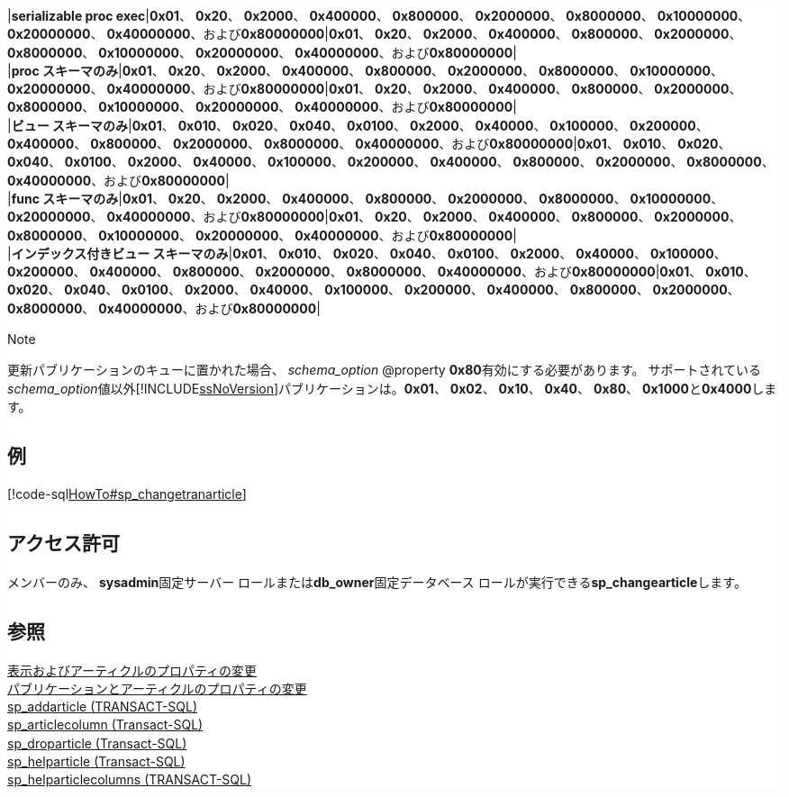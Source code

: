 |**serializable proc exec**|**0x01**、 **0x20**、 **0x2000**、 **0x400000**、 **0x800000**、 **0x2000000**、 **0x8000000**、 **0x10000000**、 **0x20000000**、 **0x40000000**、および**0x80000000**|**0x01**、 **0x20**、 **0x2000**、 **0x400000**、 **0x800000**、 **0x2000000**、 **0x8000000**、 **0x10000000**、 **0x20000000**、 **0x40000000**、および**0x80000000**|  
|**proc スキーマのみ**|**0x01**、 **0x20**、 **0x2000**、 **0x400000**、 **0x800000**、 **0x2000000**、 **0x8000000**、 **0x10000000**、 **0x20000000**、 **0x40000000**、および**0x80000000**|**0x01**、 **0x20**、 **0x2000**、 **0x400000**、 **0x800000**、 **0x2000000**、 **0x8000000**、 **0x10000000**、 **0x20000000**、 **0x40000000**、および**0x80000000**|  
|**ビュー スキーマのみ**|**0x01**、 **0x010**、 **0x020**、 **0x040**、 **0x0100**、 **0x2000**、 **0x40000**、 **0x100000**、 **0x200000**、 **0x400000**、 **0x800000**、 **0x2000000**、 **0x8000000**、 **0x40000000**、および**0x80000000**|**0x01**、 **0x010**、 **0x020**、 **0x040**、 **0x0100**、 **0x2000**、 **0x40000**、 **0x100000**、 **0x200000**、 **0x400000**、 **0x800000**、 **0x2000000**、 **0x8000000**、 **0x40000000**、および**0x80000000**|  
|**func スキーマのみ**|**0x01**、 **0x20**、 **0x2000**、 **0x400000**、 **0x800000**、 **0x2000000**、 **0x8000000**、 **0x10000000**、 **0x20000000**、 **0x40000000**、および**0x80000000**|**0x01**、 **0x20**、 **0x2000**、 **0x400000**、 **0x800000**、 **0x2000000**、 **0x8000000**、 **0x10000000**、 **0x20000000**、 **0x40000000**、および**0x80000000**|  
|**インデックス付きビュー スキーマのみ**|**0x01**、 **0x010**、 **0x020**、 **0x040**、 **0x0100**、 **0x2000**、 **0x40000**、 **0x100000**、 **0x200000**、 **0x400000**、 **0x800000**、 **0x2000000**、 **0x8000000**、 **0x40000000**、および**0x80000000**|**0x01**、 **0x010**、 **0x020**、 **0x040**、 **0x0100**、 **0x2000**、 **0x40000**、 **0x100000**、 **0x200000**、 **0x400000**、 **0x800000**、 **0x2000000**、 **0x8000000**、 **0x40000000**、および**0x80000000**|  
  
> [!NOTE]
>  更新パブリケーションのキューに置かれた場合、 *schema_option* @property **0x80**有効にする必要があります。 サポートされている*schema_option*値以外[!INCLUDE[ssNoVersion](../../includes/ssnoversion-md.md)]パブリケーションは。**0x01**、 **0x02**、 **0x10**、 **0x40**、 **0x80**、 **0x1000**と**0x4000**します。  
  
## <a name="example"></a>例  
 [!code-sql[HowTo#sp_changetranarticle](../../relational-databases/replication/codesnippet/tsql/sp-changearticle-transac_1.sql)]  
  
## <a name="permissions"></a>アクセス許可  
 メンバーのみ、 **sysadmin**固定サーバー ロールまたは**db_owner**固定データベース ロールが実行できる**sp_changearticle**します。  
  
## <a name="see-also"></a>参照  
 [表示およびアーティクルのプロパティの変更](../../relational-databases/replication/publish/view-and-modify-article-properties.md)   
 [パブリケーションとアーティクルのプロパティの変更](../../relational-databases/replication/publish/change-publication-and-article-properties.md)   
 [sp_addarticle &#40;TRANSACT-SQL&#41;](../../relational-databases/system-stored-procedures/sp-addarticle-transact-sql.md)   
 [sp_articlecolumn (Transact-SQL)](../../relational-databases/system-stored-procedures/sp-articlecolumn-transact-sql.md)   
 [sp_droparticle (Transact-SQL)](../../relational-databases/system-stored-procedures/sp-droparticle-transact-sql.md)   
 [sp_helparticle &#40;Transact-SQL&#41;](../../relational-databases/system-stored-procedures/sp-helparticle-transact-sql.md)   
 [sp_helparticlecolumns &#40;TRANSACT-SQL&#41;](../../relational-databases/system-stored-procedures/sp-helparticlecolumns-transact-sql.md)  
  
  
